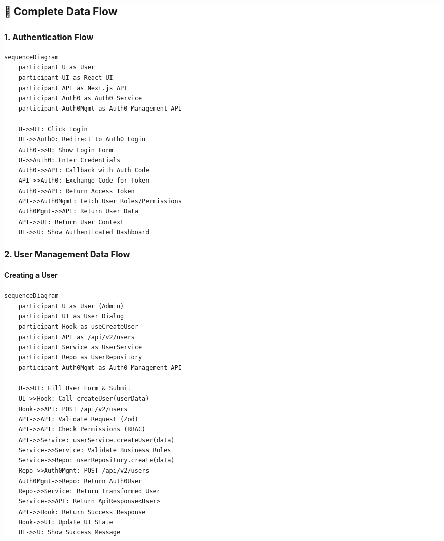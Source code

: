 ## 🔄 Complete Data Flow

### 1. Authentication Flow

```mermaid
sequenceDiagram
    participant U as User
    participant UI as React UI
    participant API as Next.js API
    participant Auth0 as Auth0 Service
    participant Auth0Mgmt as Auth0 Management API

    U->>UI: Click Login
    UI->>Auth0: Redirect to Auth0 Login
    Auth0->>U: Show Login Form
    U->>Auth0: Enter Credentials
    Auth0->>API: Callback with Auth Code
    API->>Auth0: Exchange Code for Token
    Auth0->>API: Return Access Token
    API->>Auth0Mgmt: Fetch User Roles/Permissions
    Auth0Mgmt->>API: Return User Data
    API->>UI: Return User Context
    UI->>U: Show Authenticated Dashboard
```

### 2. User Management Data Flow

#### Creating a User

```mermaid
sequenceDiagram
    participant U as User (Admin)
    participant UI as User Dialog
    participant Hook as useCreateUser
    participant API as /api/v2/users
    participant Service as UserService
    participant Repo as UserRepository
    participant Auth0Mgmt as Auth0 Management API

    U->>UI: Fill User Form & Submit
    UI->>Hook: Call createUser(userData)
    Hook->>API: POST /api/v2/users
    API->>API: Validate Request (Zod)
    API->>API: Check Permissions (RBAC)
    API->>Service: userService.createUser(data)
    Service->>Service: Validate Business Rules
    Service->>Repo: userRepository.create(data)
    Repo->>Auth0Mgmt: POST /api/v2/users
    Auth0Mgmt->>Repo: Return Auth0User
    Repo->>Service: Return Transformed User
    Service->>API: Return ApiResponse<User>
    API->>Hook: Return Success Response
    Hook->>UI: Update UI State
    UI->>U: Show Success Message
```

